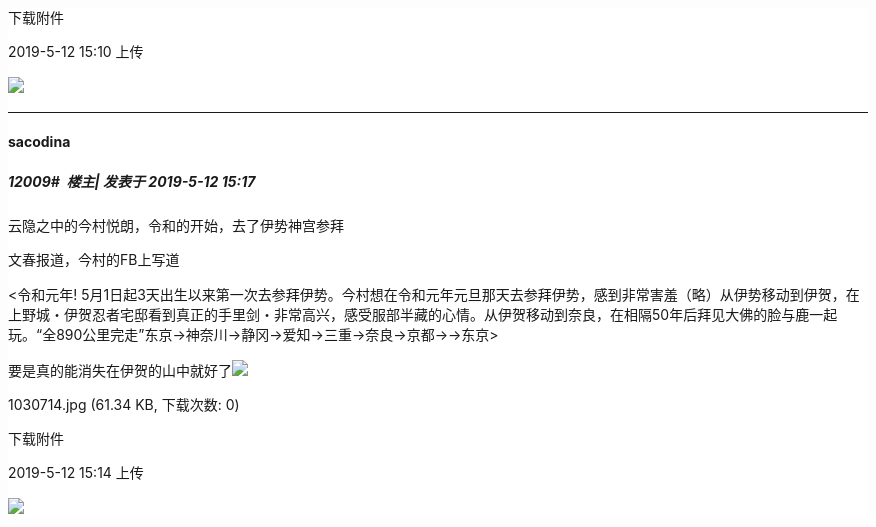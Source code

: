 
下载附件


2019-5-12 15:10 上传









<img src="https://img.saraba1st.com/forum/201905/12/151044lrlnn1w8x8zia3z8.jpg" referrerpolicy="no-referrer">












-----

####  sacodina  
##### 12009#         楼主| 发表于 2019-5-12 15:17




云隐之中的今村悦朗，令和的开始，去了伊势神宫参拜


文春报道，今村的FB上写道

&lt;令和元年! 5月1日起3天出生以来第一次去参拜伊势。今村想在令和元年元旦那天去参拜伊势，感到非常害羞（略）从伊势移动到伊贺，在上野城・伊贺忍者宅邸看到真正的手里剑・非常高兴，感受服部半藏的心情。从伊贺移动到奈良，在相隔50年后拜见大佛的脸与鹿一起玩。“全890公里完走”东京→神奈川→静冈→爱知→三重→奈良→京都→→东京&gt;


要是真的能消失在伊贺的山中就好了<img src="https://static.saraba1st.com/image/smiley/face2017/001.png" referrerpolicy="no-referrer">







1030714.jpg
(61.34 KB, 下载次数: 0)




下载附件


2019-5-12 15:14 上传









<img src="https://img.saraba1st.com/forum/201905/12/151429bbi18nnn0na4b0u6.jpg" referrerpolicy="no-referrer">

